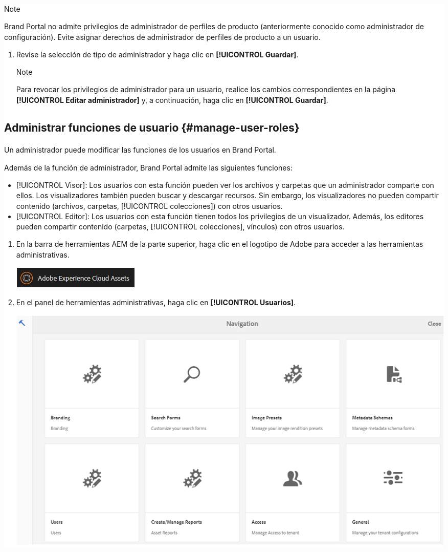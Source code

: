   >[!NOTE]
   >
   >Brand Portal no admite privilegios de administrador de perfiles de producto (anteriormente conocido como administrador de configuración). Evite asignar derechos de administrador de perfiles de producto a un usuario.

1. Revise la selección de tipo de administrador y haga clic en **[!UICONTROL Guardar]**.

   >[!NOTE]
   >
   >Para revocar los privilegios de administrador para un usuario, realice los cambios correspondientes en la página **[!UICONTROL Editar administrador]** y, a continuación, haga clic en **[!UICONTROL Guardar]**.


## Administrar funciones de usuario {#manage-user-roles}

Un administrador puede modificar las funciones de los usuarios en Brand Portal.

Además de la función de administrador, Brand Portal admite las siguientes funciones:

* [!UICONTROL Visor]: Los usuarios con esta función pueden ver los archivos y carpetas que un administrador comparte con ellos. Los visualizadores también pueden buscar y descargar recursos. Sin embargo, los visualizadores no pueden compartir contenido (archivos, carpetas, [!UICONTROL colecciones]) con otros usuarios.
* [!UICONTROL Editor]: Los usuarios con esta función tienen todos los privilegios de un visualizador. Además, los editores pueden compartir contenido (carpetas, [!UICONTROL colecciones], vínculos) con otros usuarios.

1. En la barra de herramientas AEM de la parte superior, haga clic en el logotipo de Adobe para acceder a las herramientas administrativas.

   ![AEMLogo](assets/aemlogo.png)

1. En el panel de herramientas administrativas, haga clic en **[!UICONTROL Usuarios]**.

   ![Panel de herramientas de administración](assets/admin-tools-panel-9.png)
